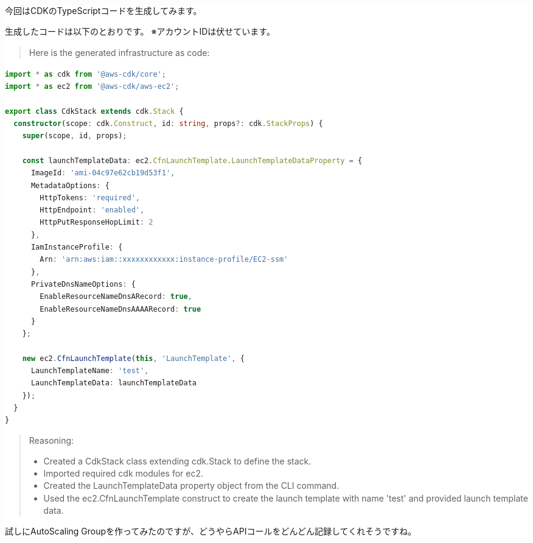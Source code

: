 今回はCDKのTypeScriptコードを生成してみます。

生成したコードは以下のとおりです。
※アカウントIDは伏せています。

> Here is the generated infrastructure as code:

```typescript
import * as cdk from '@aws-cdk/core';
import * as ec2 from '@aws-cdk/aws-ec2';

export class CdkStack extends cdk.Stack {
  constructor(scope: cdk.Construct, id: string, props?: cdk.StackProps) {
    super(scope, id, props);
    
    const launchTemplateData: ec2.CfnLaunchTemplate.LaunchTemplateDataProperty = {
      ImageId: 'ami-04c97e62cb19d53f1',
      MetadataOptions: {
        HttpTokens: 'required',
        HttpEndpoint: 'enabled',
        HttpPutResponseHopLimit: 2
      },
      IamInstanceProfile: {
        Arn: 'arn:aws:iam::xxxxxxxxxxxx:instance-profile/EC2-ssm'  
      },
      PrivateDnsNameOptions: {
        EnableResourceNameDnsARecord: true,
        EnableResourceNameDnsAAAARecord: true
      }
    };
    
    new ec2.CfnLaunchTemplate(this, 'LaunchTemplate', {
      LaunchTemplateName: 'test',
      LaunchTemplateData: launchTemplateData
    });
  }
}
```

> Reasoning:
> - Created a CdkStack class extending cdk.Stack to define the stack.
> - Imported required cdk modules for ec2.
> - Created the LaunchTemplateData property object from the CLI command.
> - Used the ec2.CfnLaunchTemplate construct to create the launch template with name 'test' and provided launch template data.

試しにAutoScaling Groupを作ってみたのですが、どうやらAPIコールをどんどん記録してくれそうですね。
